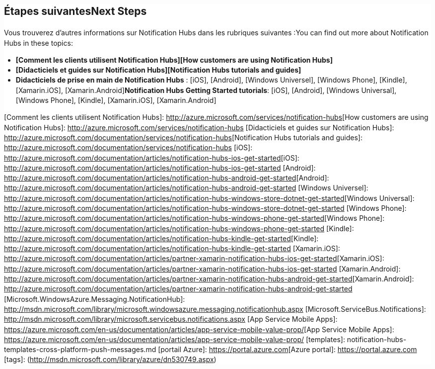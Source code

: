 ## <a name="next-steps"></a><span data-ttu-id="e0a20-198">Étapes suivantes</span><span class="sxs-lookup"><span data-stu-id="e0a20-198">Next Steps</span></span>
<span data-ttu-id="e0a20-199">Vous trouverez d’autres informations sur Notification Hubs dans les rubriques suivantes :</span><span class="sxs-lookup"><span data-stu-id="e0a20-199">You can find out more about Notification Hubs in these topics:</span></span>

* <span data-ttu-id="e0a20-200">**[Comment les clients utilisent Notification Hubs]**</span><span class="sxs-lookup"><span data-stu-id="e0a20-200">**[How customers are using Notification Hubs]**</span></span>
* <span data-ttu-id="e0a20-201">**[Didacticiels et guides sur Notification Hubs]**</span><span class="sxs-lookup"><span data-stu-id="e0a20-201">**[Notification Hubs tutorials and guides]**</span></span>
* <span data-ttu-id="e0a20-202">**Didacticiels de prise en main de Notification Hubs** : [iOS], [Android], [Windows Universel], [Windows Phone], [Kindle], [Xamarin.iOS], [Xamarin.Android]</span><span class="sxs-lookup"><span data-stu-id="e0a20-202">**Notification Hubs Getting Started tutorials**: [iOS], [Android], [Windows Universal], [Windows Phone], [Kindle], [Xamarin.iOS], [Xamarin.Android]</span></span>

[0]: ./media/notification-hubs-overview/registration-diagram.png
[1]: ./media/notification-hubs-overview/notification-hub-diagram.png
<span data-ttu-id="e0a20-203">[Comment les clients utilisent Notification Hubs]: http://azure.microsoft.com/services/notification-hubs</span><span class="sxs-lookup"><span data-stu-id="e0a20-203">[How customers are using Notification Hubs]: http://azure.microsoft.com/services/notification-hubs</span></span>
<span data-ttu-id="e0a20-204">[Didacticiels et guides sur Notification Hubs]: http://azure.microsoft.com/documentation/services/notification-hubs</span><span class="sxs-lookup"><span data-stu-id="e0a20-204">[Notification Hubs tutorials and guides]: http://azure.microsoft.com/documentation/services/notification-hubs</span></span>
<span data-ttu-id="e0a20-205">[iOS]: http://azure.microsoft.com/documentation/articles/notification-hubs-ios-get-started</span><span class="sxs-lookup"><span data-stu-id="e0a20-205">[iOS]: http://azure.microsoft.com/documentation/articles/notification-hubs-ios-get-started</span></span>
<span data-ttu-id="e0a20-206">[Android]: http://azure.microsoft.com/documentation/articles/notification-hubs-android-get-started</span><span class="sxs-lookup"><span data-stu-id="e0a20-206">[Android]: http://azure.microsoft.com/documentation/articles/notification-hubs-android-get-started</span></span>
<span data-ttu-id="e0a20-207">[Windows Universel]: http://azure.microsoft.com/documentation/articles/notification-hubs-windows-store-dotnet-get-started</span><span class="sxs-lookup"><span data-stu-id="e0a20-207">[Windows Universal]: http://azure.microsoft.com/documentation/articles/notification-hubs-windows-store-dotnet-get-started</span></span>
<span data-ttu-id="e0a20-208">[Windows Phone]: http://azure.microsoft.com/documentation/articles/notification-hubs-windows-phone-get-started</span><span class="sxs-lookup"><span data-stu-id="e0a20-208">[Windows Phone]: http://azure.microsoft.com/documentation/articles/notification-hubs-windows-phone-get-started</span></span>
<span data-ttu-id="e0a20-209">[Kindle]: http://azure.microsoft.com/documentation/articles/notification-hubs-kindle-get-started</span><span class="sxs-lookup"><span data-stu-id="e0a20-209">[Kindle]: http://azure.microsoft.com/documentation/articles/notification-hubs-kindle-get-started</span></span>
<span data-ttu-id="e0a20-210">[Xamarin.iOS]: http://azure.microsoft.com/documentation/articles/partner-xamarin-notification-hubs-ios-get-started</span><span class="sxs-lookup"><span data-stu-id="e0a20-210">[Xamarin.iOS]: http://azure.microsoft.com/documentation/articles/partner-xamarin-notification-hubs-ios-get-started</span></span>
<span data-ttu-id="e0a20-211">[Xamarin.Android]: http://azure.microsoft.com/documentation/articles/partner-xamarin-notification-hubs-android-get-started</span><span class="sxs-lookup"><span data-stu-id="e0a20-211">[Xamarin.Android]: http://azure.microsoft.com/documentation/articles/partner-xamarin-notification-hubs-android-get-started</span></span>
[Microsoft.WindowsAzure.Messaging.NotificationHub]: http://msdn.microsoft.com/library/microsoft.windowsazure.messaging.notificationhub.aspx
[Microsoft.ServiceBus.Notifications]: http://msdn.microsoft.com/library/microsoft.servicebus.notifications.aspx
<span data-ttu-id="e0a20-212">[App Service Mobile Apps]: https://azure.microsoft.com/en-us/documentation/articles/app-service-mobile-value-prop/</span><span class="sxs-lookup"><span data-stu-id="e0a20-212">[App Service Mobile Apps]: https://azure.microsoft.com/en-us/documentation/articles/app-service-mobile-value-prop/</span></span>
[templates]: notification-hubs-templates-cross-platform-push-messages.md
<span data-ttu-id="e0a20-213">[portail Azure]: https://portal.azure.com</span><span class="sxs-lookup"><span data-stu-id="e0a20-213">[Azure portal]: https://portal.azure.com</span></span>
[tags]: (http://msdn.microsoft.com/library/azure/dn530749.aspx)
